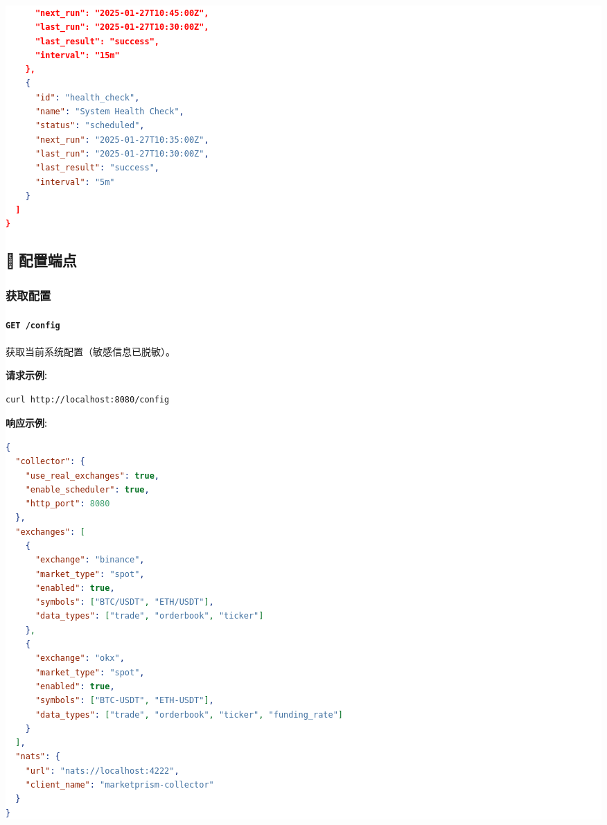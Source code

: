 ```json
      "next_run": "2025-01-27T10:45:00Z",
      "last_run": "2025-01-27T10:30:00Z",
      "last_result": "success",
      "interval": "15m"
    },
    {
      "id": "health_check",
      "name": "System Health Check",
      "status": "scheduled",
      "next_run": "2025-01-27T10:35:00Z",
      "last_run": "2025-01-27T10:30:00Z",
      "last_result": "success",
      "interval": "5m"
    }
  ]
}
```

## 🔧 配置端点

### 获取配置

#### `GET /config`

获取当前系统配置（敏感信息已脱敏）。

**请求示例**:
```bash
curl http://localhost:8080/config
```

**响应示例**:
```json
{
  "collector": {
    "use_real_exchanges": true,
    "enable_scheduler": true,
    "http_port": 8080
  },
  "exchanges": [
    {
      "exchange": "binance",
      "market_type": "spot",
      "enabled": true,
      "symbols": ["BTC/USDT", "ETH/USDT"],
      "data_types": ["trade", "orderbook", "ticker"]
    },
    {
      "exchange": "okx",
      "market_type": "spot",
      "enabled": true,
      "symbols": ["BTC-USDT", "ETH-USDT"],
      "data_types": ["trade", "orderbook", "ticker", "funding_rate"]
    }
  ],
  "nats": {
    "url": "nats://localhost:4222",
    "client_name": "marketprism-collector"
  }
}
```
